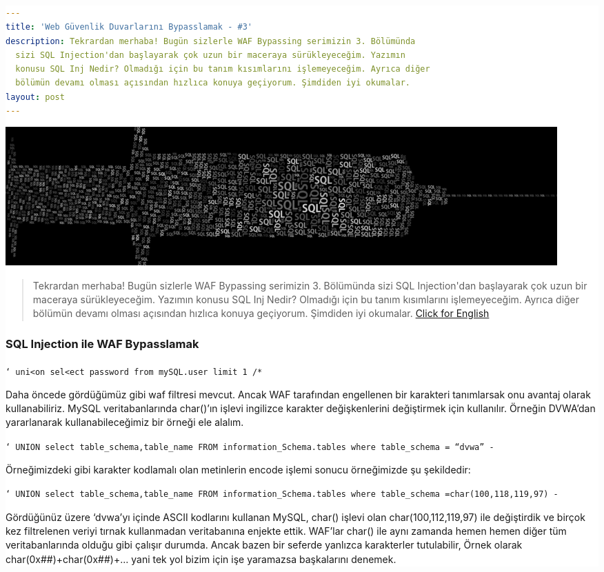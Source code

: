 ```yaml
---
title: 'Web Güvenlik Duvarlarını Bypasslamak - #3'
description: Tekrardan merhaba! Bugün sizlerle WAF Bypassing serimizin 3. Bölümünda
  sizi SQL Injection'dan başlayarak çok uzun bir maceraya sürükleyeceğim. Yazımın
  konusu SQL Inj Nedir? Olmadığı için bu tanım kısımlarını işlemeyeceğim. Ayrıca diğer
  bölümün devamı olması açısından hızlıca konuya geçiyorum. Şimdiden iyi okumalar.
layout: post
---
```


<img src="/images/bypss3.png">

> Tekrardan merhaba! Bugün sizlerle WAF Bypassing serimizin 3. Bölümünda sizi SQL Injection'dan başlayarak çok uzun bir maceraya sürükleyeceğim. Yazımın konusu SQL Inj Nedir? Olmadığı için bu tanım kısımlarını işlemeyeceğim. Ayrıca diğer bölümün devamı olması açısından hızlıca konuya geçiyorum. Şimdiden iyi okumalar. [Click for English](/web-application-firewall-bypassing-3)

### SQL Injection ile WAF Bypasslamak
```
‘ uni<on sel<ect password from mySQL.user limit 1 /*
```
Daha öncede gördüğümüz gibi waf filtresi mevcut. Ancak WAF tarafından engellenen bir karakteri tanımlarsak onu avantaj olarak kullanabiliriz. MySQL veritabanlarında char()’ın işlevi ingilizce karakter değişkenlerini değiştirmek için kullanılır. Örneğin DVWA’dan yararlanarak kullanabileceğimiz bir örneği ele alalım. 

```
‘ UNION select table_schema,table_name FROM information_Schema.tables where table_schema = “dvwa” -
```

Örneğimizdeki gibi karakter kodlamalı olan metinlerin encode işlemi sonucu örneğimizde şu şekildedir:
```
‘ UNION select table_schema,table_name FROM information_Schema.tables where table_schema =char(100,118,119,97) -
```
 Gördüğünüz üzere ‘dvwa’yı içinde ASCII kodlarını kullanan MySQL, char() işlevi olan char(100,112,119,97) ile değiştirdik ve birçok kez filtrelenen veriyi tırnak kullanmadan veritabanına enjekte ettik. WAF’lar char() ile aynı zamanda hemen hemen diğer tüm veritabanlarında olduğu gibi çalışır durumda. Ancak bazen bir seferde yanlızca karakterler tutulabilir, Örnek olarak char(0x##)+char(0x##)+… yani tek yol bizim için işe yaramazsa başkalarını denemek.
 